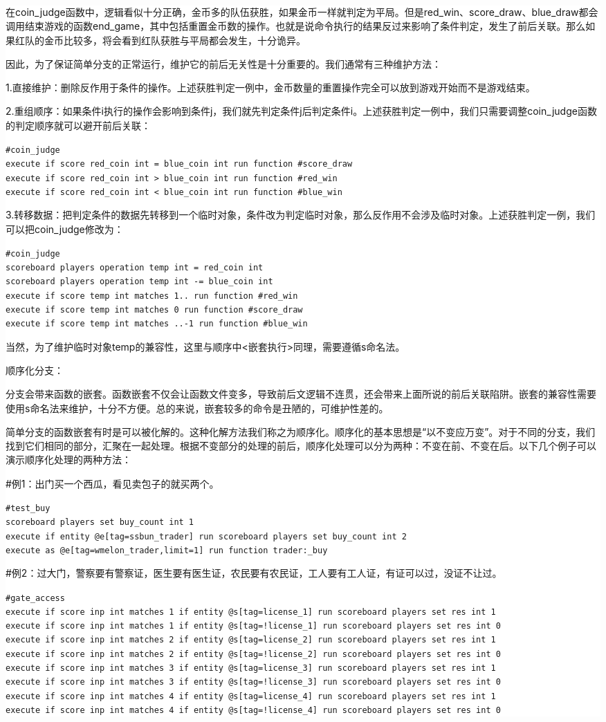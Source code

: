 在coin_judge函数中，逻辑看似十分正确，金币多的队伍获胜，如果金币一样就判定为平局。但是red_win、score_draw、blue_draw都会调用结束游戏的函数end_game，其中包括重置金币数的操作。也就是说命令执行的结果反过来影响了条件判定，发生了前后关联。那么如果红队的金币比较多，将会看到红队获胜与平局都会发生，十分诡异。

因此，为了保证简单分支的正常运行，维护它的前后无关性是十分重要的。我们通常有三种维护方法：

1.直接维护：删除反作用于条件的操作。上述获胜判定一例中，金币数量的重置操作完全可以放到游戏开始而不是游戏结束。

2.重组顺序：如果条件i执行的操作会影响到条件j，我们就先判定条件j后判定条件i。上述获胜判定一例中，我们只需要调整coin_judge函数的判定顺序就可以避开前后关联：

```
#coin_judge
execute if score red_coin int = blue_coin int run function #score_draw
execute if score red_coin int > blue_coin int run function #red_win
execute if score red_coin int < blue_coin int run function #blue_win
```

3.转移数据：把判定条件的数据先转移到一个临时对象，条件改为判定临时对象，那么反作用不会涉及临时对象。上述获胜判定一例，我们可以把coin_judge修改为：

```
#coin_judge
scoreboard players operation temp int = red_coin int
scoreboard players operation temp int -= blue_coin int
execute if score temp int matches 1.. run function #red_win
execute if score temp int matches 0 run function #score_draw
execute if score temp int matches ..-1 run function #blue_win
```

当然，为了维护临时对象temp的兼容性，这里与顺序中<嵌套执行>同理，需要遵循s命名法。

顺序化分支：

分支会带来函数的嵌套。函数嵌套不仅会让函数文件变多，导致前后文逻辑不连贯，还会带来上面所说的前后关联陷阱。嵌套的兼容性需要使用s命名法来维护，十分不方便。总的来说，嵌套较多的命令是丑陋的，可维护性差的。

简单分支的函数嵌套有时是可以被化解的。这种化解方法我们称之为顺序化。顺序化的基本思想是“以不变应万变”。对于不同的分支，我们找到它们相同的部分，汇聚在一起处理。根据不变部分的处理的前后，顺序化处理可以分为两种：不变在前、不变在后。以下几个例子可以演示顺序化处理的两种方法：

\#例1：出门买一个西瓜，看见卖包子的就买两个。

```
#test_buy
scoreboard players set buy_count int 1
execute if entity @e[tag=ssbun_trader] run scoreboard players set buy_count int 2
execute as @e[tag=wmelon_trader,limit=1] run function trader:_buy
```

\#例2：过大门，警察要有警察证，医生要有医生证，农民要有农民证，工人要有工人证，有证可以过，没证不让过。

```
#gate_access
execute if score inp int matches 1 if entity @s[tag=license_1] run scoreboard players set res int 1
execute if score inp int matches 1 if entity @s[tag=!license_1] run scoreboard players set res int 0
execute if score inp int matches 2 if entity @s[tag=license_2] run scoreboard players set res int 1
execute if score inp int matches 2 if entity @s[tag=!license_2] run scoreboard players set res int 0
execute if score inp int matches 3 if entity @s[tag=license_3] run scoreboard players set res int 1
execute if score inp int matches 3 if entity @s[tag=!license_3] run scoreboard players set res int 0
execute if score inp int matches 4 if entity @s[tag=license_4] run scoreboard players set res int 1
execute if score inp int matches 4 if entity @s[tag=!license_4] run scoreboard players set res int 0
```
